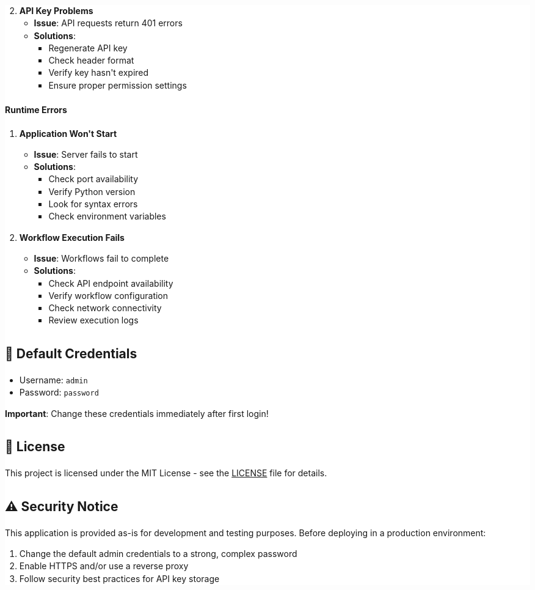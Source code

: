 2. **API Key Problems**
   - **Issue**: API requests return 401 errors
   - **Solutions**:
     - Regenerate API key
     - Check header format
     - Verify key hasn't expired
     - Ensure proper permission settings

#### Runtime Errors

1. **Application Won't Start**
   - **Issue**: Server fails to start
   - **Solutions**:
     - Check port availability
     - Verify Python version
     - Look for syntax errors
     - Check environment variables

2. **Workflow Execution Fails**
   - **Issue**: Workflows fail to complete
   - **Solutions**:
     - Check API endpoint availability
     - Verify workflow configuration
     - Check network connectivity
     - Review execution logs


## 🔐 Default Credentials

- Username: `admin`
- Password: `password`

**Important**: Change these credentials immediately after first login!

## 📜 License

This project is licensed under the MIT License - see the [LICENSE](LICENSE) file for details.

## ⚠️ Security Notice

This application is provided as-is for development and testing purposes. Before deploying in a production environment:

1. Change the default admin credentials to a strong, complex password
2. Enable HTTPS and/or use a reverse proxy
3. Follow security best practices for API key storage
